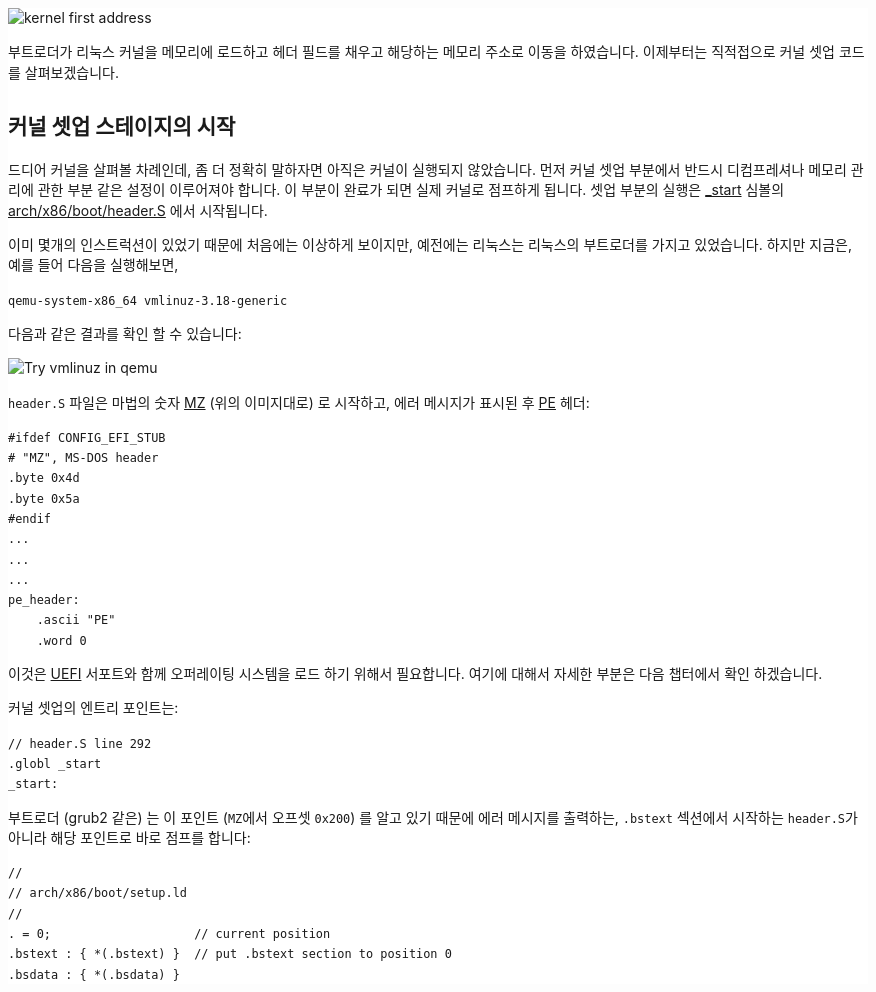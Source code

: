 ![kernel first address](http://oi57.tinypic.com/16bkco2.jpg)

부트로더가 리눅스 커널을 메모리에 로드하고 헤더 필드를 채우고 해당하는 메모리 주소로 이동을 하였습니다. 이제부터는 직적접으로 커널 셋업 코드를 살펴보겠습니다.

커널 셋업 스테이지의 시작
--------------------------------------------------------------------------------

드디어 커널을 살펴볼 차례인데, 좀 더 정확히 말하자면 아직은 커널이 실행되지 않았습니다. 먼저 커널 셋업 부분에서 반드시 디컴프레셔나 메모리 관리에 관한 부분 같은 설정이 이루어져야 합니다. 이 부분이 완료가 되면 실제 커널로 점프하게 됩니다. 셋업 부분의 실행은 [_start](https://github.com/torvalds/linux/blob/v4.16/arch/x86/boot/header.S#L292) 심볼의 [arch/x86/boot/header.S](https://github.com/torvalds/linux/blob/v4.16/arch/x86/boot/header.S) 에서 시작됩니다.

이미 몇개의 인스트럭션이 있었기 때문에 처음에는 이상하게 보이지만, 예전에는 리눅스는 리눅스의 부트로더를 가지고 있었습니다. 하지만 지금은, 예를 들어 다음을 실행해보면,

```
qemu-system-x86_64 vmlinuz-3.18-generic
```

다음과 같은 결과를 확인 할 수 있습니다:


![Try vmlinuz in qemu](http://oi60.tinypic.com/r02xkz.jpg)

`header.S` 파일은 마법의 숫자 [MZ](https://en.wikipedia.org/wiki/DOS_MZ_executable) (위의 이미지대로) 로 시작하고, 에러 메시지가 표시된 후 [PE](https://en.wikipedia.org/wiki/Portable_Executable) 헤더:

```assembly
#ifdef CONFIG_EFI_STUB
# "MZ", MS-DOS header
.byte 0x4d
.byte 0x5a
#endif
...
...
...
pe_header:
    .ascii "PE"
    .word 0
```

이것은 [UEFI](https://en.wikipedia.org/wiki/Unified_Extensible_Firmware_Interface) 서포트와 함께 오퍼레이팅 시스템을 로드 하기 위해서 필요합니다. 여기에 대해서 자세한 부분은 다음 챕터에서 확인 하겠습니다. 

커널 셋업의 엔트리 포인트는:

```assembly
// header.S line 292
.globl _start
_start:
```

부트로더 (grub2 같은) 는 이 포인트 (`MZ`에서 오프셋 `0x200`) 를 알고 있기 때문에 에러 메시지를 출력하는, `.bstext` 섹션에서 시작하는 `header.S`가 아니라 해당 포인트로 바로 점프를 합니다:

```
//
// arch/x86/boot/setup.ld
//
. = 0;                    // current position
.bstext : { *(.bstext) }  // put .bstext section to position 0
.bsdata : { *(.bsdata) }
```
